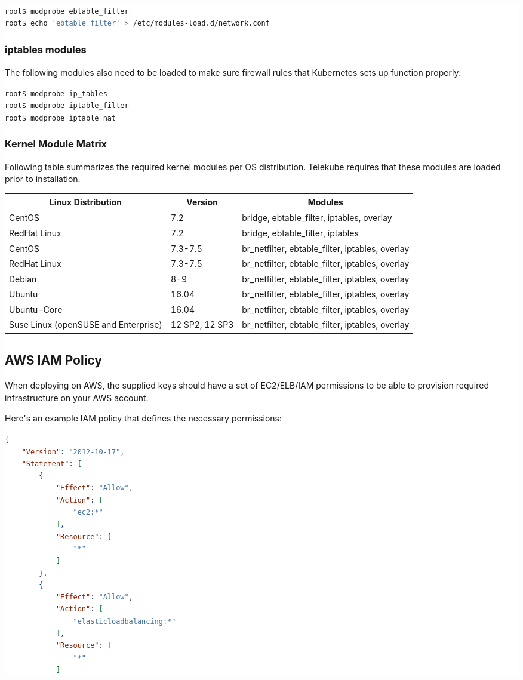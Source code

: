 ```bash
root$ modprobe ebtable_filter
root$ echo 'ebtable_filter' > /etc/modules-load.d/network.conf
```

### iptables modules

The following modules also need to be loaded to make sure firewall rules
that Kubernetes sets up function properly:

```bash
root$ modprobe ip_tables
root$ modprobe iptable_filter
root$ modprobe iptable_nat
```

### Kernel Module Matrix

Following table summarizes the required kernel modules per OS distribution.
Telekube requires that these modules are loaded prior to installation.

| Linux Distribution                     | Version | Modules |
|--------------------------|-----------|---------------------------|
| CentOS                    | 7.2     | bridge, ebtable_filter, iptables, overlay  |
| RedHat Linux | 7.2     | bridge, ebtable_filter, iptables  |
| CentOS                  | 7.3-7.5     | br_netfilter, ebtable_filter, iptables, overlay  |
| RedHat Linux | 7.3-7.5     | br_netfilter, ebtable_filter, iptables, overlay     |
| Debian | 8-9 | br_netfilter, ebtable_filter, iptables, overlay |
| Ubuntu | 16.04 | br_netfilter, ebtable_filter, iptables, overlay |
| Ubuntu-Core | 16.04 | br_netfilter, ebtable_filter, iptables, overlay |
| Suse Linux (openSUSE and Enterprise) | 12 SP2, 12 SP3 | br_netfilter, ebtable_filter, iptables, overlay |



## AWS IAM Policy

When deploying on AWS, the supplied keys should have a set of EC2/ELB/IAM permissions
to be able to provision required infrastructure on your AWS account.

Here's an example IAM policy that defines the necessary permissions:

```json
{
    "Version": "2012-10-17",
    "Statement": [
        {
            "Effect": "Allow",
            "Action": [
                "ec2:*"
            ],
            "Resource": [
                "*"
            ]
        },
        {
            "Effect": "Allow",
            "Action": [
                "elasticloadbalancing:*"
            ],
            "Resource": [
                "*"
            ]
```